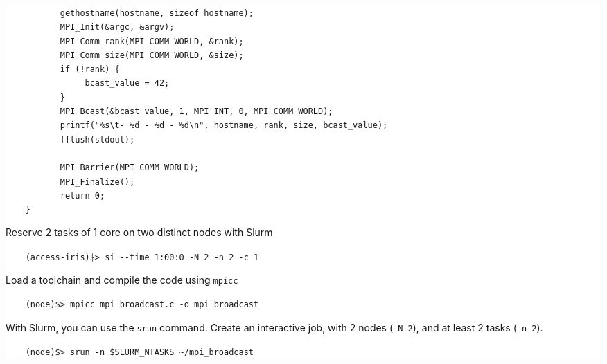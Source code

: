                gethostname(hostname, sizeof hostname);
               MPI_Init(&argc, &argv);
               MPI_Comm_rank(MPI_COMM_WORLD, &rank);
               MPI_Comm_size(MPI_COMM_WORLD, &size);
               if (!rank) {
                    bcast_value = 42;
               }
               MPI_Bcast(&bcast_value, 1, MPI_INT, 0, MPI_COMM_WORLD);
               printf("%s\t- %d - %d - %d\n", hostname, rank, size, bcast_value);
               fflush(stdout);

               MPI_Barrier(MPI_COMM_WORLD);
               MPI_Finalize();
               return 0;
        }

Reserve 2 tasks of 1 core on two distinct nodes with Slurm

        (access-iris)$> si --time 1:00:0 -N 2 -n 2 -c 1

Load a toolchain and compile the code using `mpicc`

        (node)$> mpicc mpi_broadcast.c -o mpi_broadcast

With Slurm, you can use the `srun` command. Create an interactive job, with 2 nodes (`-N 2`), and at least 2 tasks (`-n 2`).

        (node)$> srun -n $SLURM_NTASKS ~/mpi_broadcast

